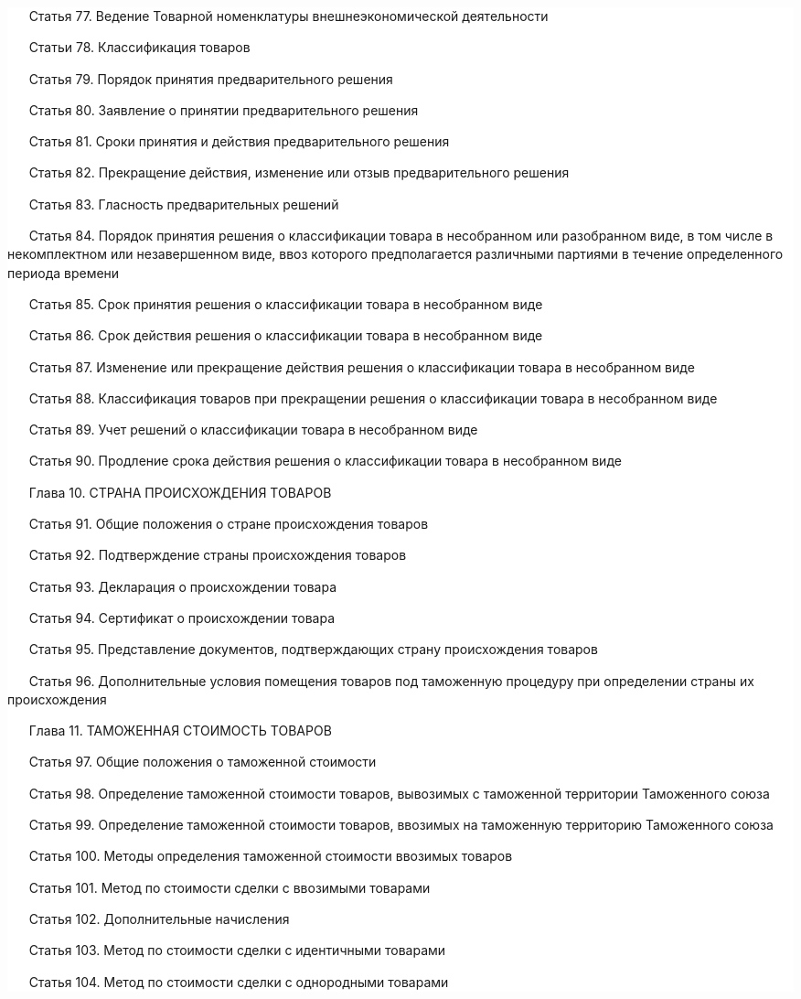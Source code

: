       Статья 77. Ведение Товарной номенклатуры внешнеэкономической деятельности

      Статьи 78. Классификация товаров

      Статья 79. Порядок принятия предварительного решения

      Статья 80. Заявление о принятии предварительного решения

      Статья 81. Сроки принятия и действия предварительного решения

      Статья 82. Прекращение действия, изменение или отзыв предварительного решения

      Статья 83. Гласность предварительных решений

      Статья 84. Порядок принятия решения о классификации товара в несобранном или разобранном виде, в том числе в некомплектном или незавершенном виде, ввоз которого предполагается различными партиями в течение определенного периода времени

      Статья 85. Срок принятия решения о классификации товара в несобранном виде

      Статья 86. Срок действия решения о классификации товара в несобранном виде

      Статья 87. Изменение или прекращение действия решения о классификации товара в несобранном виде

      Статья 88. Классификация товаров при прекращении решения о классификации товара в несобранном виде

      Статья 89. Учет решений о классификации товара в несобранном виде

      Статья 90. Продление срока действия решения о классификации товара в несобранном виде

      Глава 10. СТРАНА ПРОИСХОЖДЕНИЯ ТОВАРОВ

      Статья 91. Общие положения о стране происхождения товаров

      Статья 92. Подтверждение страны происхождения товаров

      Статья 93. Декларация о происхождении товара

      Статья 94. Сертификат о происхождении товара

      Статья 95. Представление документов, подтверждающих страну происхождения товаров

      Статья 96. Дополнительные условия помещения товаров под таможенную процедуру при определении страны их происхождения

      Глава 11. ТАМОЖЕННАЯ СТОИМОСТЬ ТОВАРОВ

      Статья 97. Общие положения о таможенной стоимости

      Статья 98. Определение таможенной стоимости товаров, вывозимых с таможенной территории Таможенного союза

      Статья 99. Определение таможенной стоимости товаров, ввозимых на таможенную территорию Таможенного союза

      Статья 100. Методы определения таможенной стоимости ввозимых товаров

      Статья 101. Метод по стоимости сделки с ввозимыми товарами

      Статья 102. Дополнительные начисления

      Статья 103. Метод по стоимости сделки с идентичными товарами

      Статья 104. Метод по стоимости сделки с однородными товарами
